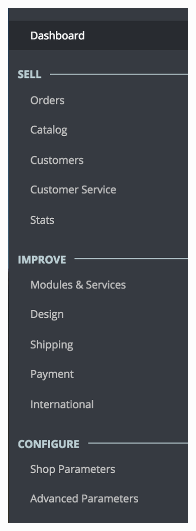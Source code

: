 <img style="float: right; margin: 10px;" width="180" src="/assets/images/2016/04/Prestashop_menu_new_menu.png">
